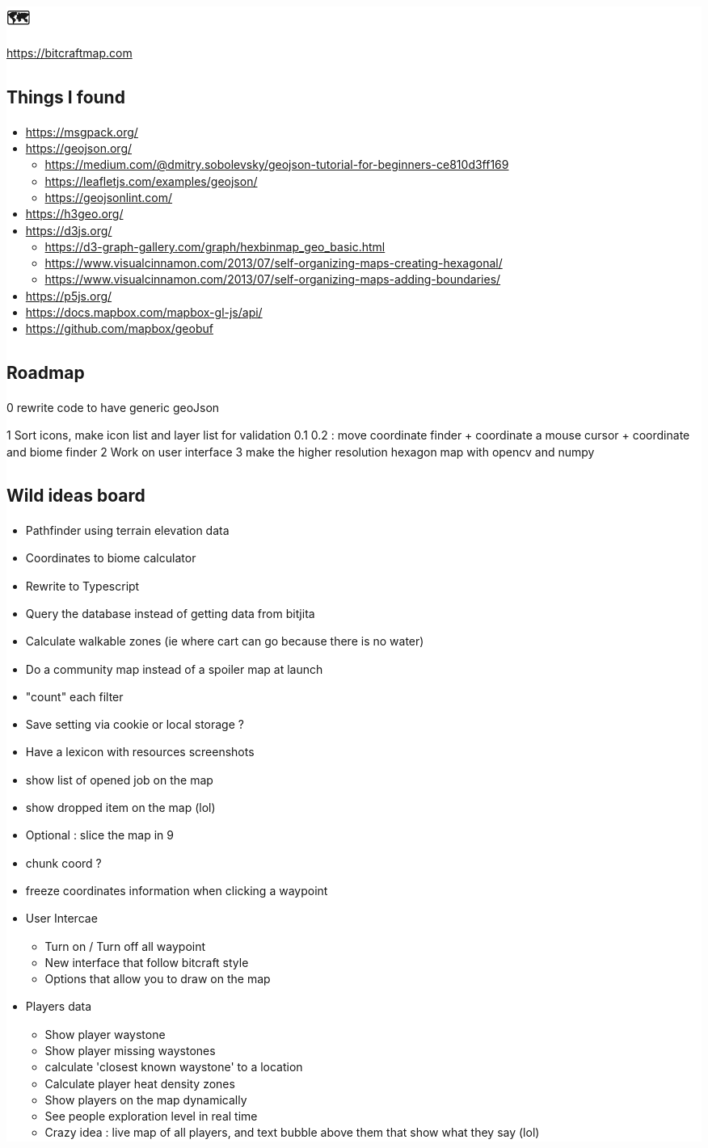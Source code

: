 ## 🗺️
https://bitcraftmap.com

## Things I found

- https://msgpack.org/
- https://geojson.org/
    - https://medium.com/@dmitry.sobolevsky/geojson-tutorial-for-beginners-ce810d3ff169
    - https://leafletjs.com/examples/geojson/
    - https://geojsonlint.com/
- https://h3geo.org/
- https://d3js.org/
    - https://d3-graph-gallery.com/graph/hexbinmap_geo_basic.html
    - https://www.visualcinnamon.com/2013/07/self-organizing-maps-creating-hexagonal/
    - https://www.visualcinnamon.com/2013/07/self-organizing-maps-adding-boundaries/
- https://p5js.org/
- https://docs.mapbox.com/mapbox-gl-js/api/
- https://github.com/mapbox/geobuf

## Roadmap

0 rewrite code to have generic geoJson

1 Sort icons, make icon list and layer list for validation
0.1 0.2 : move coordinate finder + coordinate a mouse cursor + coordinate and biome finder
2 Work on user interface
3 make the higher resolution hexagon map with opencv and numpy

## Wild ideas board

- Pathfinder using terrain elevation data
- Coordinates to biome calculator
- Rewrite to Typescript
- Query the database instead of getting data from bitjita
- Calculate walkable zones (ie where cart can go because there is no water)
- Do a community map instead of a spoiler map at launch
- "count" each filter
- Save setting via cookie or local storage ?
- Have a lexicon with resources screenshots
- show list of opened job on the map
- show dropped item on the map (lol)
- Optional : slice the map in 9
- chunk coord ?
- freeze coordinates information when clicking a waypoint

- User Intercae
  - Turn on / Turn off all waypoint
  - New interface that follow bitcraft style
  - Options that allow you to draw on the map

- Players data
  - Show player waystone
  - Show player missing waystones
  - calculate 'closest known waystone' to a location
  - Calculate player heat density zones
  - Show players on the map dynamically
  - See people exploration level in real time
  - Crazy idea : live map of all players, and text bubble above them that show what they say (lol)
